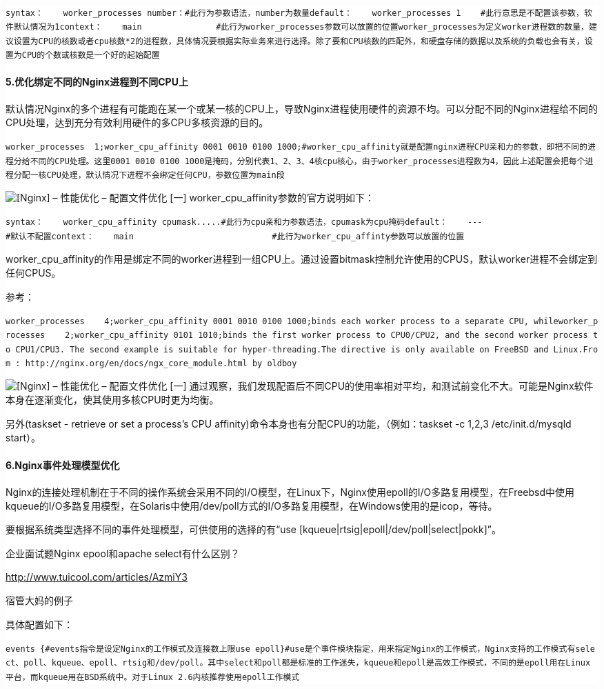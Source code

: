 ```
syntax：    worker_processes number：#此行为参数语法，number为数量default：    worker_processes 1    #此行意思是不配置该参数，软件默认情况为1context：    main               #此行为worker_processes参数可以放置的位置worker_processes为定义worker进程数的数量，建议设置为CPU的核数或者cpu核数*2的进程数，具体情况要根据实际业务来进行选择。除了要和CPU核数的匹配外，和硬盘存储的数据以及系统的负载也会有关，设置为CPU的个数或核数是一个好的起始配置
```

#### 5.优化绑定不同的Nginx进程到不同CPU上

默认情况Nginx的多个进程有可能跑在某一个或某一核的CPU上，导致Nginx进程使用硬件的资源不均。可以分配不同的Nginx进程给不同的CPU处理，达到充分有效利用硬件的多CPU多核资源的目的。

```
worker_processes  1;worker_cpu_affinity 0001 0010 0100 1000;#worker_cpu_affinity就是配置nginx进程CPU亲和力的参数，即把不同的进程分给不同的CPU处理。这里0001 0010 0100 1000是掩码，分别代表1、2、3、4核cpu核心，由于worker_processes进程数为4，因此上述配置会把每个进程分配一核CPU处理，默认情况下进程不会绑定任何CPU，参数位置为main段
```

![[Nginx] – 性能优化 – 配置文件优化 [一]](https://cdn.i4t.com/uploads/2016/08/90d46d32faf5496a81b9c13b26bc7733_269f85dd-5a6a-4911-b061-058bda8eca39.jpg) worker_cpu_affinity参数的官方说明如下：

```
syntax：    worker_cpu_affinity cpumask.....#此行为cpu亲和力参数语法，cpumask为cpu掩码default：    ---                                            #默认不配置context：    main                            #此行为worker_cpu_affinty参数可以放置的位置
```

 worker_cpu_affinity的作用是绑定不同的worker进程到一组CPU上。通过设置bitmask控制允许使用的CPUS，默认worker进程不会绑定到任何CPUS。

参考：

```
worker_processes    4;worker_cpu_affinity 0001 0010 0100 1000;binds each worker process to a separate CPU, whileworker_processes    2;worker_cpu_affinity 0101 1010;binds the first worker process to CPU0/CPU2, and the second worker process to CPU1/CPU3. The second example is suitable for hyper-threading.The directive is only available on FreeBSD and Linux.From : http://nginx.org/en/docs/ngx_core_module.html by oldboy 
```

![[Nginx] – 性能优化 – 配置文件优化 [一]](https://cdn.i4t.com/uploads/2016/08/90d46d32faf5496a81b9c13b26bc7733_5525eb50-b318-4539-8b23-06c078258c88.jpg)  通过观察，我们发现配置后不同CPU的使用率相对平均，和测试前变化不大。可能是Nginx软件本身在逐渐变化，使其使用多核CPU时更为均衡。

 另外(taskset - retrieve or set a process’s CPU affinity)命令本身也有分配CPU的功能，（例如：taskset -c 1,2,3 /etc/init.d/mysqld start）。

#### 6.Nginx事件处理模型优化

 Nginx的连接处理机制在于不同的操作系统会采用不同的I/O模型，在Linux下，Nginx使用epoll的I/O多路复用模型，在Freebsd中使用kqueue的I/O多路复用模型，在Solaris中使用/dev/poll方式的I/O多路复用模型，在Windows使用的是icop，等待。

 要根据系统类型选择不同的事件处理模型，可供使用的选择的有“use [kqueue|rtsig|epoll|/dev/poll|select|pokk]”。

企业面试题Nginx epool和apache select有什么区别？

http://www.tuicool.com/articles/AzmiY3

宿管大妈的例子

具体配置如下：

```
events {#events指令是设定Nginx的工作模式及连接数上限use epoll}#use是个事件模块指定，用来指定Nginx的工作模式，Nginx支持的工作模式有select、poll、kqueue、epoll、rtsig和/dev/poll。其中select和poll都是标准的工作迷失，kqueue和epoll是高效工作模式，不同的是epoll用在Linux平台，而kqueue用在BSD系统中。对于Linux 2.6内核推荐使用epoll工作模式
```
